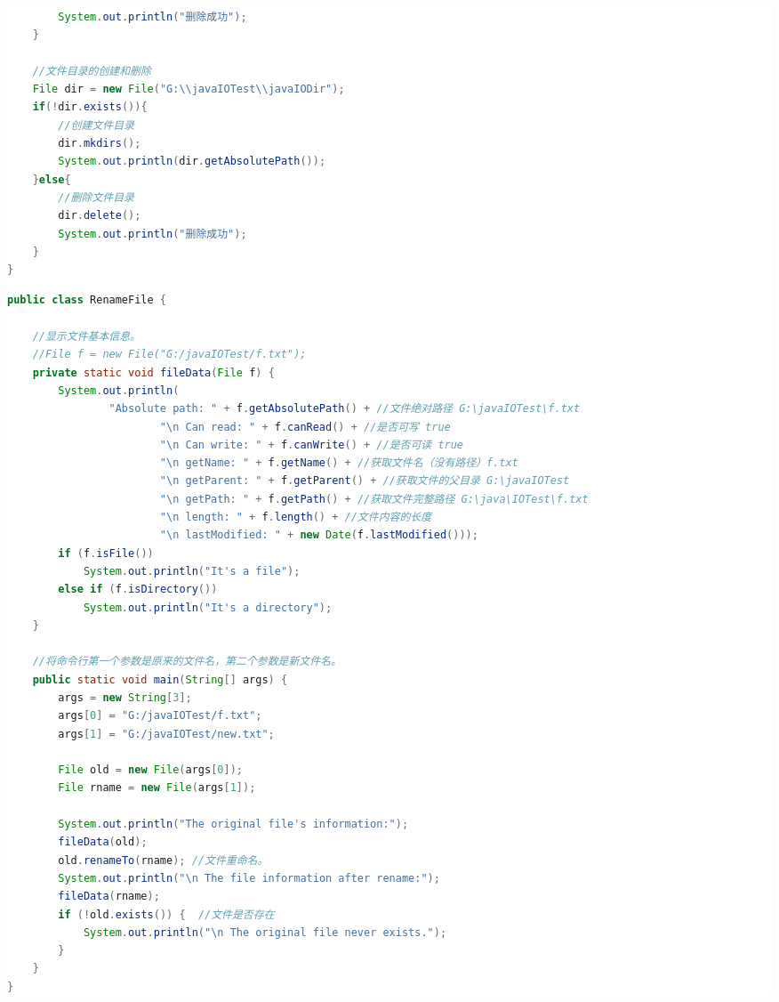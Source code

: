 ```java
        System.out.println("删除成功");
    }

    //文件目录的创建和删除
    File dir = new File("G:\\javaIOTest\\javaIODir");
    if(!dir.exists()){
        //创建文件目录
        dir.mkdirs();
        System.out.println(dir.getAbsolutePath());
    }else{
        //删除文件目录
        dir.delete();
        System.out.println("删除成功");
    }
}
```

```java
public class RenameFile {

    //显示文件基本信息。
    //File f = new File("G:/javaIOTest/f.txt");
    private static void fileData(File f) {
        System.out.println(
                "Absolute path: " + f.getAbsolutePath() + //文件绝对路径 G:\javaIOTest\f.txt
                        "\n Can read: " + f.canRead() + //是否可写 true
                        "\n Can write: " + f.canWrite() + //是否可读 true
                        "\n getName: " + f.getName() + //获取文件名（没有路径）f.txt
                        "\n getParent: " + f.getParent() + //获取文件的父目录 G:\javaIOTest
                        "\n getPath: " + f.getPath() + //获取文件完整路径 G:\java\IOTest\f.txt
                        "\n length: " + f.length() + //文件内容的长度
                        "\n lastModified: " + new Date(f.lastModified()));
        if (f.isFile())
            System.out.println("It's a file");
        else if (f.isDirectory())
            System.out.println("It's a directory");
    }

    //将命令行第一个参数是原来的文件名，第二个参数是新文件名。
    public static void main(String[] args) {
        args = new String[3];
        args[0] = "G:/javaIOTest/f.txt";
        args[1] = "G:/javaIOTest/new.txt";

        File old = new File(args[0]);
        File rname = new File(args[1]);

        System.out.println("The original file's information:");
        fileData(old);
        old.renameTo(rname); //文件重命名。
        System.out.println("\n The file information after rename:");
        fileData(rname);
        if (!old.exists()) {  //文件是否存在
            System.out.println("\n The original file never exists.");
        }
    }
}
```
